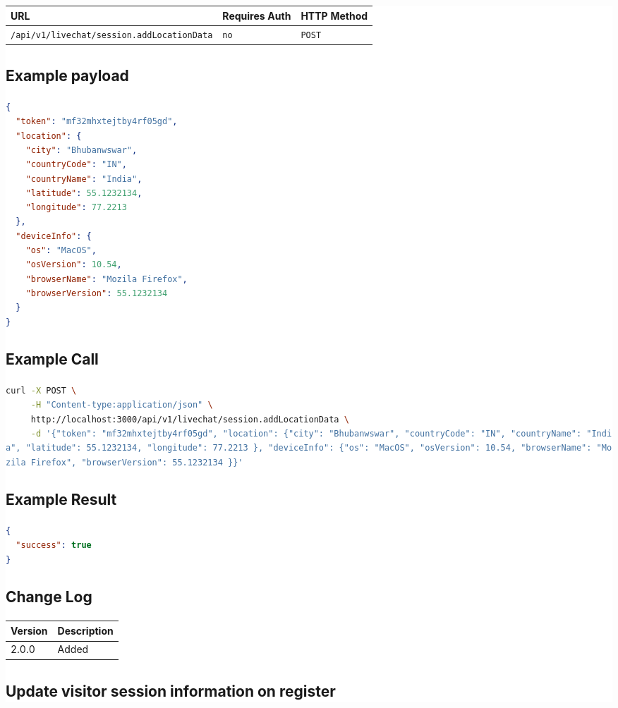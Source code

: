 | URL                             | Requires Auth | HTTP Method |
| :------------------------------ | :------------ | :---------- |
| `/api/v1/livechat/session.addLocationData` | `no`          | `POST`      |

## Example payload

```json
{
  "token": "mf32mhxtejtby4rf05gd",
  "location": {
    "city": "Bhubanwswar",
    "countryCode": "IN", 
    "countryName": "India", 
    "latitude": 55.1232134, 
    "longitude": 77.2213 
  },
  "deviceInfo": {
    "os": "MacOS", 
    "osVersion": 10.54, 
    "browserName": "Mozila Firefox", 
    "browserVersion": 55.1232134 
  }
}
```

## Example Call

```bash
curl -X POST \
     -H "Content-type:application/json" \
     http://localhost:3000/api/v1/livechat/session.addLocationData \
     -d '{"token": "mf32mhxtejtby4rf05gd", "location": {"city": "Bhubanwswar", "countryCode": "IN", "countryName": "India", "latitude": 55.1232134, "longitude": 77.2213 }, "deviceInfo": {"os": "MacOS", "osVersion": 10.54, "browserName": "Mozila Firefox", "browserVersion": 55.1232134 }}'
```

## Example Result

```json
{
  "success": true
}
```

## Change Log

| Version | Description |
| :------ | :---------- |
| 2.0.0  | Added       |

## Update visitor session information on register
